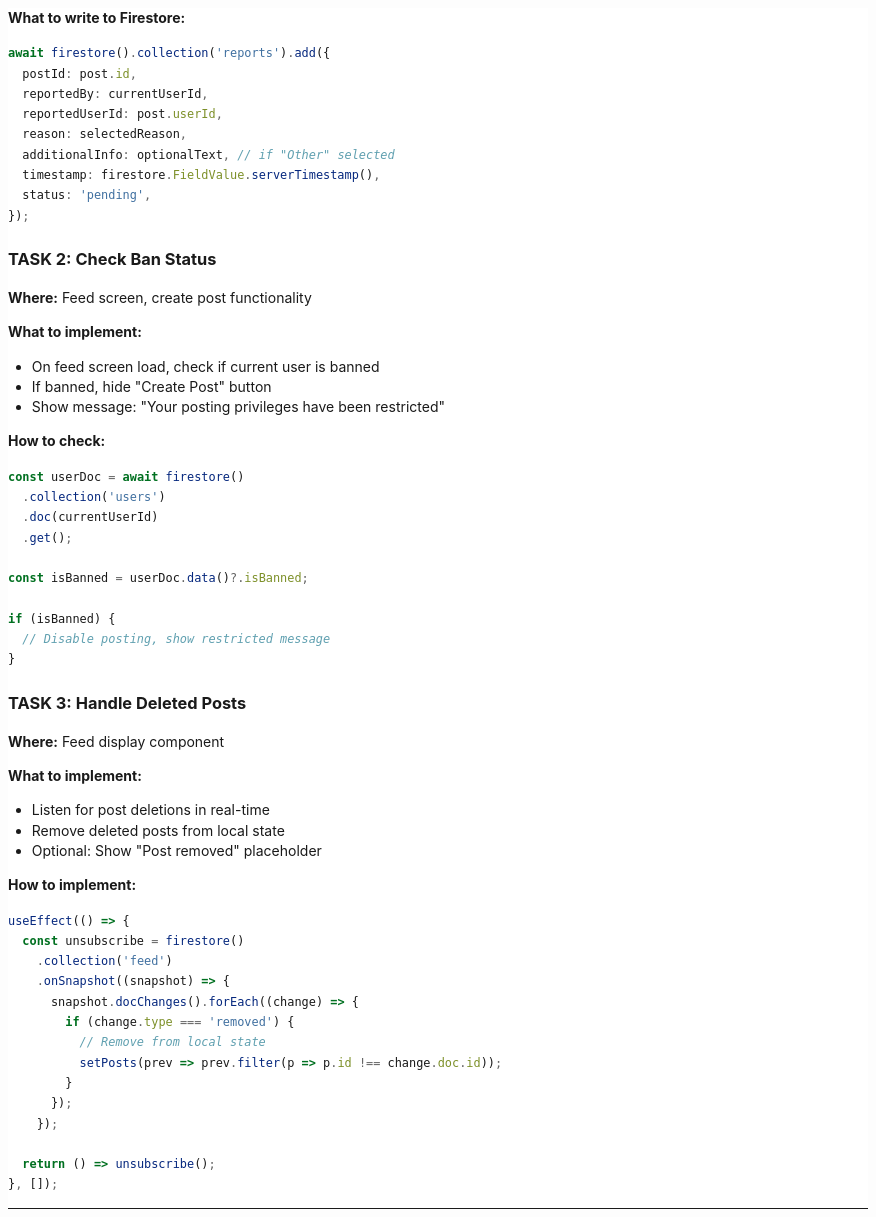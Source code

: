 **What to write to Firestore:**
```typescript
await firestore().collection('reports').add({
  postId: post.id,
  reportedBy: currentUserId,
  reportedUserId: post.userId,
  reason: selectedReason,
  additionalInfo: optionalText, // if "Other" selected
  timestamp: firestore.FieldValue.serverTimestamp(),
  status: 'pending',
});
```

### TASK 2: Check Ban Status

**Where:** Feed screen, create post functionality

**What to implement:**
- On feed screen load, check if current user is banned
- If banned, hide "Create Post" button
- Show message: "Your posting privileges have been restricted"

**How to check:**
```typescript
const userDoc = await firestore()
  .collection('users')
  .doc(currentUserId)
  .get();

const isBanned = userDoc.data()?.isBanned;

if (isBanned) {
  // Disable posting, show restricted message
}
```

### TASK 3: Handle Deleted Posts

**Where:** Feed display component

**What to implement:**
- Listen for post deletions in real-time
- Remove deleted posts from local state
- Optional: Show "Post removed" placeholder

**How to implement:**
```typescript
useEffect(() => {
  const unsubscribe = firestore()
    .collection('feed')
    .onSnapshot((snapshot) => {
      snapshot.docChanges().forEach((change) => {
        if (change.type === 'removed') {
          // Remove from local state
          setPosts(prev => prev.filter(p => p.id !== change.doc.id));
        }
      });
    });

  return () => unsubscribe();
}, []);
```

---